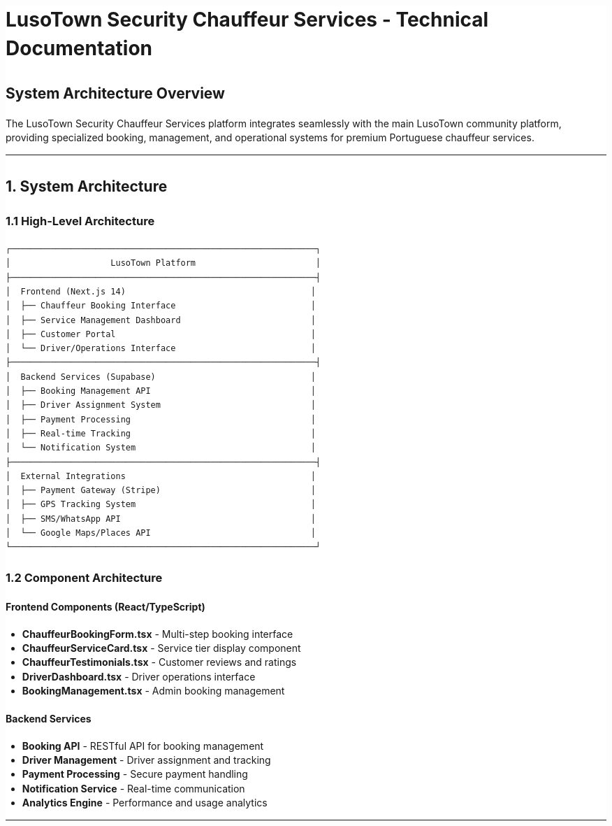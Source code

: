 # LusoTown Security Chauffeur Services - Technical Documentation

## System Architecture Overview

The LusoTown Security Chauffeur Services platform integrates seamlessly with the main LusoTown community platform, providing specialized booking, management, and operational systems for premium Portuguese chauffeur services.

---

## 1. System Architecture

### 1.1 High-Level Architecture

```
┌─────────────────────────────────────────────────────────────┐
│                    LusoTown Platform                        │
├─────────────────────────────────────────────────────────────┤
│  Frontend (Next.js 14)                                     │
│  ├── Chauffeur Booking Interface                           │
│  ├── Service Management Dashboard                          │
│  ├── Customer Portal                                       │
│  └── Driver/Operations Interface                           │
├─────────────────────────────────────────────────────────────┤
│  Backend Services (Supabase)                               │
│  ├── Booking Management API                                │
│  ├── Driver Assignment System                              │
│  ├── Payment Processing                                    │
│  ├── Real-time Tracking                                    │
│  └── Notification System                                   │
├─────────────────────────────────────────────────────────────┤
│  External Integrations                                     │
│  ├── Payment Gateway (Stripe)                              │
│  ├── GPS Tracking System                                   │
│  ├── SMS/WhatsApp API                                      │
│  └── Google Maps/Places API                                │
└─────────────────────────────────────────────────────────────┘
```

### 1.2 Component Architecture

#### Frontend Components (React/TypeScript)
- **ChauffeurBookingForm.tsx** - Multi-step booking interface
- **ChauffeurServiceCard.tsx** - Service tier display component
- **ChauffeurTestimonials.tsx** - Customer reviews and ratings
- **DriverDashboard.tsx** - Driver operations interface
- **BookingManagement.tsx** - Admin booking management

#### Backend Services
- **Booking API** - RESTful API for booking management
- **Driver Management** - Driver assignment and tracking
- **Payment Processing** - Secure payment handling
- **Notification Service** - Real-time communication
- **Analytics Engine** - Performance and usage analytics

---